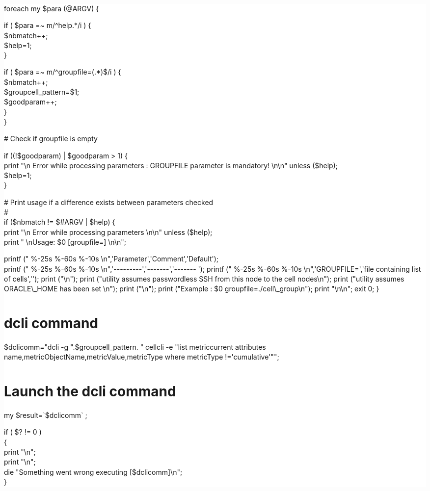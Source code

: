 <p>foreach my $para (@ARGV) {</p>
<p>if ( $para =~ m/^help.*/i ) {<br />
$nbmatch++;<br />
$help=1;<br />
}</p>
<p>if ( $para =~ m/^groupfile=(.*)$/i ) {<br />
$nbmatch++;<br />
$groupcell_pattern=$1;<br />
$goodparam++;<br />
}<br />
}</p>
<p># Check if groupfile is empty</p>
<p>if ((!$goodparam) | $goodparam &gt; 1) {<br />
print &quot;\n Error while processing parameters : GROUPFILE parameter is mandatory! \n\n&quot; unless ($help);<br />
$help=1;<br />
}</p>
<p># Print usage if a difference exists between parameters checked<br />
#<br />
if ($nbmatch != $#ARGV | $help) {<br />
print &quot;\n Error while processing parameters \n\n&quot; unless ($help);<br />
print &quot; \nUsage: $0 [groupfile=] \n\n&quot;;</p>
<p>printf (&quot; %-25s %-60s %-10s \n&quot;,'Parameter','Comment','Default');<br />
printf (&quot; %-25s %-60s %-10s \n&quot;,'---------','-------','-------
');  
printf (" %-25s %-60s %-10s \n",'GROUPFILE=','file containing list of cells','');  
print ("\n");  
print ("utility assumes passwordless SSH from this node to the cell nodes\n");  
print ("utility assumes ORACLE\_HOME has been set \n");  
print ("\n");  
print ("Example : $0 groupfile=./cell\_group\n");  
print "\n\n";  
exit 0;  
}

# dcli command

$dclicomm="dcli -g ".$groupcell\_pattern. " cellcli -e \"list metriccurrent attributes name,metricObjectName,metricValue,metricType where metricType !='cumulative'\"";

# Launch the dcli command  
my $result=`$dclicomm` ;

if ( $? != 0 )  
{  
print "\n";  
print "\n";  
die "Something went wrong executing [$dclicomm]\n";  
}
